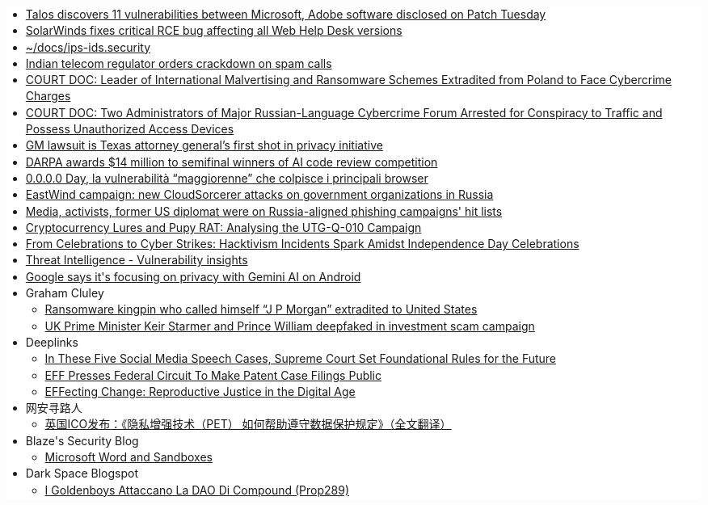   - [Talos discovers 11 vulnerabilities between Microsoft, Adobe software disclosed on Patch Tuesday](https://blog.talosintelligence.com/talos-discovers-11-vulnerabilities-between-microsoft-adobe-software-disclosed-on-patch-tuesday/)
  - [SolarWinds fixes critical RCE bug affecting all Web Help Desk versions](https://www.bleepingcomputer.com/news/security/solarwinds-fixes-critical-rce-bug-affecting-all-web-help-desk-versions/)
  - [~/docs/ips-ids.security](https://lobsec.com/2024/08/docs-ips-ids-security/)
  - [Indian telecom regulator orders crackdown on spam calls](https://therecord.media/indian-telecom-regulator-cracks-down-spam)
  - [COURT DOC: Leader of International Malvertising and Ransomware Schemes Extradited from Poland to Face Cybercrime Charges](https://flashpoint.io/blog/usa-vs-maksim-silnikau-andrei-tarasov-volodymyr-kadariya/)
  - [COURT DOC: Two Administrators of Major Russian-Language Cybercrime Forum Arrested for Conspiracy to Traffic and Possess Unauthorized Access Devices](https://flashpoint.io/blog/usa-vs-pavel-kublitskii-alexandr-khodyrev/)
  - [GM lawsuit is Texas attorney general’s first shot in privacy initiative](https://therecord.media/gm-lawsuit-texas-data-privacy)
  - [DARPA awards $14 million to semifinal winners of AI code review competition](https://therecord.media/darpa-awards-14-million-ai-code-review)
  - [0.0.0.0 Day, la vulnerabilità “maggiorenne” che colpisce i principali browser](https://www.securityinfo.it/2024/08/14/0-0-0-0-day-la-vulnerabilita-maggiorenne-che-colpisce-tutti-i-principali-browser/)
  - [EastWind campaign: new CloudSorcerer attacks on government organizations in Russia](https://securelist.com/eastwind-apt-campaign/113345/)
  - [Media, activists, former US diplomat were on Russia-aligned phishing campaigns' hit lists](https://therecord.media/phishing-campaigns-eastern-europe-coldriver-coldwastrel)
  - [Cryptocurrency Lures and Pupy RAT: Analysing the UTG-Q-010 Campaign](https://cyble.com/blog/analysing-the-utg-q-010-campaign/)
  - [From Celebrations to Cyber Strikes: Hacktivism Incidents Spark Amidst Independence Day Celebrations](https://cyble.com/blog/from-celebrations-to-cyber-strikes-hacktivism-incidents-spark-amidst-independence-day-celebrations/)
  - [Threat Intelligence - Vulnerability insights](https://www.certego.net/blog/whitepaper-luglio-2024-threat-intelligence-insights/)
  - [Google says it's focusing on privacy with Gemini AI on Android](https://www.bleepingcomputer.com/news/google/google-says-its-focusing-on-privacy-with-gemini-ai-on-android/)
- Graham Cluley
  - [Ransomware kingpin who called himself “J P Morgan” extradited to United States](https://www.tripwire.com/state-of-security/ransomware-kingpin-who-called-himself-j-p-morgan-extradited-united-states)
  - [UK Prime Minister Keir Starmer and Prince William deepfaked in investment scam campaign](https://www.bitdefender.com/blog/hotforsecurity/uk-prime-minister-keir-starmer-and-prince-william-deepfaked-in-investment-scam-campaign/)
- Deeplinks
  - [In These Five Social Media Speech Cases, Supreme Court Set Foundational Rules for the Future](https://www.eff.org/deeplinks/2024/08/through-line-suprme-courts-social-media-cases-same-first-amendment-rules-apply)
  - [EFF Presses Federal Circuit To Make Patent Case Filings Public](https://www.eff.org/deeplinks/2024/08/eff-presses-federal-circuit-make-patent-case-filings-public)
  - [EFFecting Change: Reproductive Justice in the Digital Age](https://www.eff.org/deeplinks/2024/08/effecting-change-reproductive-justice-digital-age)
- 网安寻路人
  - [英国ICO发布：《隐私增强技术（PET） 如何帮助遵守数据保护规定》（全文翻译）](https://mp.weixin.qq.com/s?__biz=MzIxODM0NDU4MQ==&mid=2247504181&idx=1&sn=0f60640f7db2b303f276f19fc6ff48f4&chksm=97e96cdfa09ee5c9b6139d61bb9c5c680228632e994df818d853b1b7fda23cc4e3fd603ff941&scene=58&subscene=0#rd)
- Blaze's Security Blog
  - [Microsoft Word and Sandboxes](https://bartblaze.blogspot.com/2024/08/microsoft-word-and-sandboxes.html)
- Dark Space Blogspot
  - [I Goldenboys Attaccano La DAO Di Compound (Prop289)](http://darkwhite666.blogspot.com/2024/08/i-goldenboys-attaccano-la-dao-di.html)

